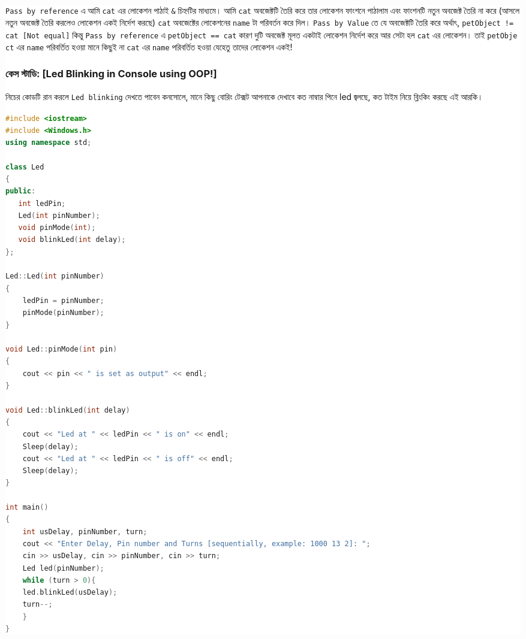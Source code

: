 `Pass by reference` এ আমি `cat` এর লোকেশন পাঠাই `&` চিহ্নটির মাধ্যমে। আমি `cat` অবজেক্টটি তৈরি করে তার লোকেশন ফাংশনে পাঠালাম এবং ফাংশনটি নতুন অবজেক্ট তৈরি না করে \(আসলে নতুন অবজেক্ট তৈরি করলেও লোকেশন একই নির্দেশ করছে\) `cat` অবজেক্টের লোকেশনের `name` টা পরিবর্তন করে দিল। `Pass by Value` তে যে অবজেক্টটি তৈরি করে অর্থাৎ, `petObject != cat [Not equal]` কিন্তু `Pass by reference` এ `petObject == cat` কারণ দুটি অবজেক্ট মূলত একটাই লোকেশন নির্দেশ করে আর সেটা হল `cat` এর লোকেশন। তাই `petObject` এর `name` পরিবর্তিত হওয়া মানে কিছুই না `cat` এর `name` পরিবর্তিত হওয়া যেহেতু তাদের লোকেশন একই!

### কেস স্টাডি: \[Led Blinking in Console using OOP!\]

নিচের কোডটি রান করলে `Led blinking` দেখতে পাবেন কনসোলে, মানে কিছু বোরিং টেক্সট আপনাকে দেখাবে কত নাম্বার পিনে led জ্বলছে, কত টাইম নিয়ে ব্লিংকিং করছে এই আরকি।

```cpp
#include <iostream>
#include <Windows.h>
using namespace std;

class Led
{
public:
   int ledPin;
   Led(int pinNumber);
   void pinMode(int);
   void blinkLed(int delay);
};

Led::Led(int pinNumber)
{
    ledPin = pinNumber;
    pinMode(pinNumber);
}

void Led::pinMode(int pin)
{
    cout << pin << " is set as output" << endl;
}

void Led::blinkLed(int delay)
{
    cout << "Led at " << ledPin << " is on" << endl;
    Sleep(delay);
    cout << "Led at " << ledPin << " is off" << endl;
    Sleep(delay);
}

int main()
{
    int usDelay, pinNumber, turn;
    cout << "Enter Delay, Pin number and Turns [sequentially, example: 1000 13 2]: ";
    cin >> usDelay, cin >> pinNumber, cin >> turn;
    Led led(pinNumber);
    while (turn > 0){
    led.blinkLed(usDelay);
    turn--;
    }
}
```
